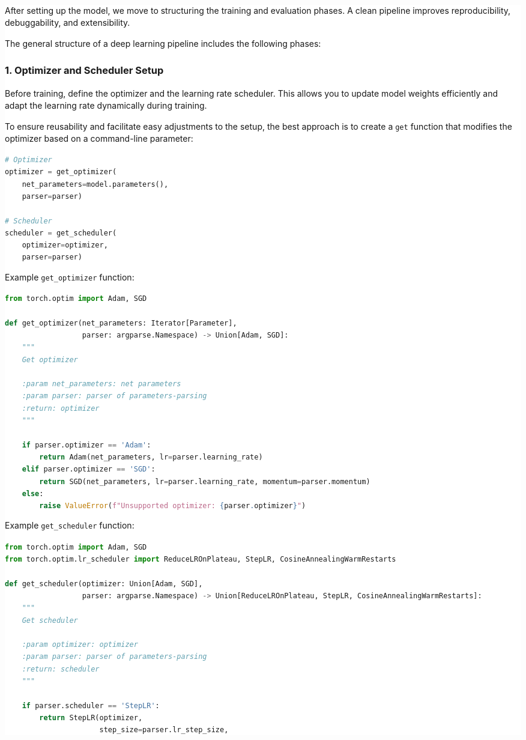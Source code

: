 After setting up the model, we move to structuring the training and evaluation phases. A clean pipeline improves reproducibility, debuggability, and extensibility.

The general structure of a deep learning pipeline includes the following phases:

### 1. Optimizer and Scheduler Setup

Before training, define the optimizer and the learning rate scheduler. This allows you to update model weights efficiently and adapt the learning rate dynamically during training.

To ensure reusability and facilitate easy adjustments to the setup, the best approach is to create a `get` function that modifies the optimizer based on a command-line parameter:

```python
# Optimizer
optimizer = get_optimizer(
    net_parameters=model.parameters(),
    parser=parser)

# Scheduler
scheduler = get_scheduler(
    optimizer=optimizer,
    parser=parser)
```

Example `get_optimizer` function:

```python
from torch.optim import Adam, SGD

def get_optimizer(net_parameters: Iterator[Parameter],
                  parser: argparse.Namespace) -> Union[Adam, SGD]:
    """
    Get optimizer

    :param net_parameters: net parameters
    :param parser: parser of parameters-parsing
    :return: optimizer
    """

    if parser.optimizer == 'Adam':
        return Adam(net_parameters, lr=parser.learning_rate)
    elif parser.optimizer == 'SGD':
        return SGD(net_parameters, lr=parser.learning_rate, momentum=parser.momentum)
    else:
        raise ValueError(f"Unsupported optimizer: {parser.optimizer}")
```

Example `get_scheduler` function:

```python
from torch.optim import Adam, SGD
from torch.optim.lr_scheduler import ReduceLROnPlateau, StepLR, CosineAnnealingWarmRestarts

def get_scheduler(optimizer: Union[Adam, SGD],
                  parser: argparse.Namespace) -> Union[ReduceLROnPlateau, StepLR, CosineAnnealingWarmRestarts]:
    """
    Get scheduler

    :param optimizer: optimizer
    :param parser: parser of parameters-parsing
    :return: scheduler
    """

    if parser.scheduler == 'StepLR':
        return StepLR(optimizer,
                      step_size=parser.lr_step_size,
```